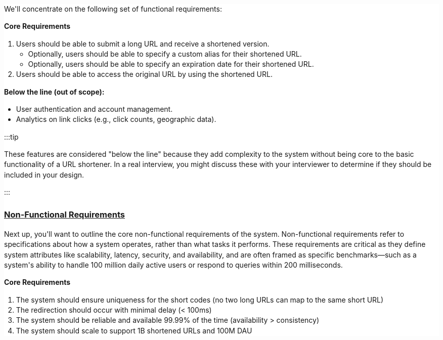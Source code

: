 



We'll concentrate on the following set of functional requirements:





**Core Requirements**





1. Users should be able to submit a long URL and receive a shortened version.
   * Optionally, users should be able to specify a custom alias for their shortened URL.
   * Optionally, users should be able to specify an expiration date for their shortened URL.
2. Users should be able to access the original URL by using the shortened URL.




**Below the line (out of scope):**





* User authentication and account management.
* Analytics on link clicks (e.g., click counts, geographic data).


:::tip


These features are considered "below the line" because they add complexity to the system without being core to the basic functionality of a URL shortener. In a real interview, you might discuss these with your interviewer to determine if they should be included in your design.


:::




### [Non-Functional Requirements](https://www.hellointerview.com/learn/system-design/in-a-hurry/delivery#2-non-functional-requirements)





Next up, you'll want to outline the core non-functional requirements of the system. Non-functional requirements refer to specifications about how a system operates, rather than what tasks it performs. These requirements are critical as they define system attributes like scalability, latency, security, and availability, and are often framed as specific benchmarks—such as a system's ability to handle 100 million daily active users or respond to queries within 200 milliseconds.





**Core Requirements**





1. The system should ensure uniqueness for the short codes (no two long URLs can map to the same short URL)
2. The redirection should occur with minimal delay (< 100ms)
3. The system should be reliable and available 99.99% of the time (availability > consistency)
4. The system should scale to support 1B shortened URLs and 100M DAU

